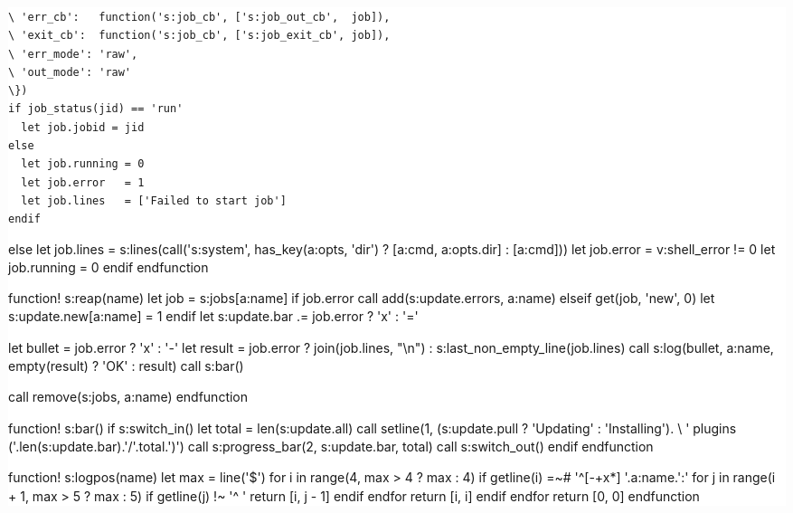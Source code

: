     \ 'err_cb':   function('s:job_cb', ['s:job_out_cb',  job]),
    \ 'exit_cb':  function('s:job_cb', ['s:job_exit_cb', job]),
    \ 'err_mode': 'raw',
    \ 'out_mode': 'raw'
    \})
    if job_status(jid) == 'run'
      let job.jobid = jid
    else
      let job.running = 0
      let job.error   = 1
      let job.lines   = ['Failed to start job']
    endif
  else
    let job.lines = s:lines(call('s:system', has_key(a:opts, 'dir') ? [a:cmd, a:opts.dir] : [a:cmd]))
    let job.error = v:shell_error != 0
    let job.running = 0
  endif
endfunction

function! s:reap(name)
  let job = s:jobs[a:name]
  if job.error
    call add(s:update.errors, a:name)
  elseif get(job, 'new', 0)
    let s:update.new[a:name] = 1
  endif
  let s:update.bar .= job.error ? 'x' : '='

  let bullet = job.error ? 'x' : '-'
  let result = job.error ? join(job.lines, "\n") : s:last_non_empty_line(job.lines)
  call s:log(bullet, a:name, empty(result) ? 'OK' : result)
  call s:bar()

  call remove(s:jobs, a:name)
endfunction

function! s:bar()
  if s:switch_in()
    let total = len(s:update.all)
    call setline(1, (s:update.pull ? 'Updating' : 'Installing').
          \ ' plugins ('.len(s:update.bar).'/'.total.')')
    call s:progress_bar(2, s:update.bar, total)
    call s:switch_out()
  endif
endfunction

function! s:logpos(name)
  let max = line('$')
  for i in range(4, max > 4 ? max : 4)
    if getline(i) =~# '^[-+x*] '.a:name.':'
      for j in range(i + 1, max > 5 ? max : 5)
        if getline(j) !~ '^ '
          return [i, j - 1]
        endif
      endfor
      return [i, i]
    endif
  endfor
  return [0, 0]
endfunction
